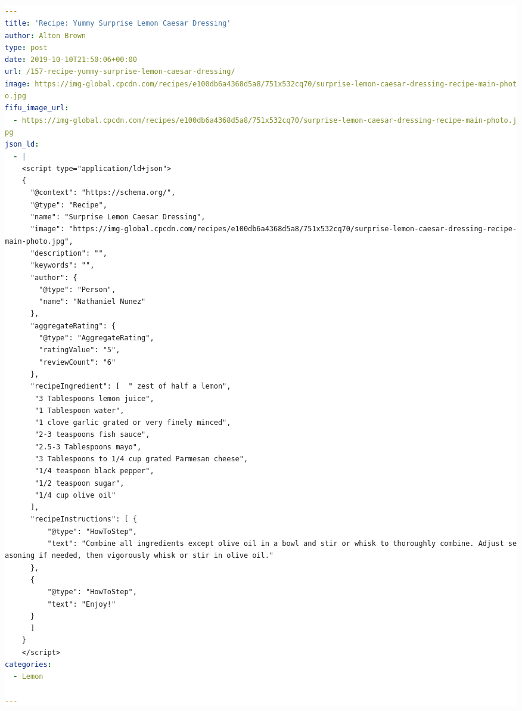 ```yaml
---
title: 'Recipe: Yummy Surprise Lemon Caesar Dressing'
author: Alton Brown
type: post
date: 2019-10-10T21:50:06+00:00
url: /157-recipe-yummy-surprise-lemon-caesar-dressing/
image: https://img-global.cpcdn.com/recipes/e100db6a4368d5a8/751x532cq70/surprise-lemon-caesar-dressing-recipe-main-photo.jpg
fifu_image_url:
  - https://img-global.cpcdn.com/recipes/e100db6a4368d5a8/751x532cq70/surprise-lemon-caesar-dressing-recipe-main-photo.jpg
json_ld:
  - |
    <script type="application/ld+json">
    {
      "@context": "https://schema.org/", 
      "@type": "Recipe", 
      "name": "Surprise Lemon Caesar Dressing",
      "image": "https://img-global.cpcdn.com/recipes/e100db6a4368d5a8/751x532cq70/surprise-lemon-caesar-dressing-recipe-main-photo.jpg",
      "description": "",
      "keywords": "",
      "author": {
        "@type": "Person",
        "name": "Nathaniel Nunez"
      },
      "aggregateRating": {
        "@type": "AggregateRating",
        "ratingValue": "5",
        "reviewCount": "6"
      },
      "recipeIngredient": [  " zest of half a lemon", 
       "3 Tablespoons lemon juice", 
       "1 Tablespoon water", 
       "1 clove garlic grated or very finely minced", 
       "2-3 teaspoons fish sauce", 
       "2.5-3 Tablespoons mayo", 
       "3 Tablespoons to 1/4 cup grated Parmesan cheese", 
       "1/4 teaspoon black pepper", 
       "1/2 teaspoon sugar", 
       "1/4 cup olive oil"
      ],
      "recipeInstructions": [ {
          "@type": "HowToStep",
          "text": "Combine all ingredients except olive oil in a bowl and stir or whisk to thoroughly combine. Adjust seasoning if needed, then vigorously whisk or stir in olive oil."
      }, 
      {
          "@type": "HowToStep",
          "text": "Enjoy!"
      }
      ]
    }
    </script>
categories:
  - Lemon

---
```

